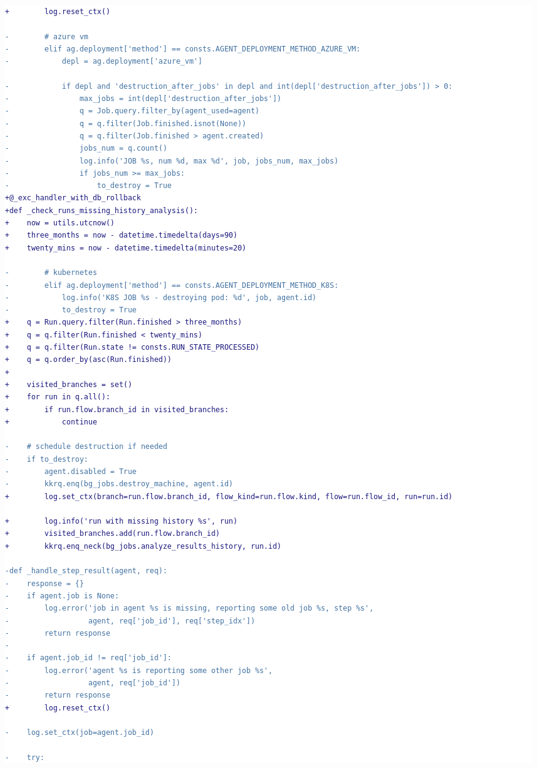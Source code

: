 ```diff
+        log.reset_ctx()
 
-        # azure vm
-        elif ag.deployment['method'] == consts.AGENT_DEPLOYMENT_METHOD_AZURE_VM:
-            depl = ag.deployment['azure_vm']
 
-            if depl and 'destruction_after_jobs' in depl and int(depl['destruction_after_jobs']) > 0:
-                max_jobs = int(depl['destruction_after_jobs'])
-                q = Job.query.filter_by(agent_used=agent)
-                q = q.filter(Job.finished.isnot(None))
-                q = q.filter(Job.finished > agent.created)
-                jobs_num = q.count()
-                log.info('JOB %s, num %d, max %d', job, jobs_num, max_jobs)
-                if jobs_num >= max_jobs:
-                    to_destroy = True
+@_exc_handler_with_db_rollback
+def _check_runs_missing_history_analysis():
+    now = utils.utcnow()
+    three_months = now - datetime.timedelta(days=90)
+    twenty_mins = now - datetime.timedelta(minutes=20)
 
-        # kubernetes
-        elif ag.deployment['method'] == consts.AGENT_DEPLOYMENT_METHOD_K8S:
-            log.info('K8S JOB %s - destroying pod: %d', job, agent.id)
-            to_destroy = True
+    q = Run.query.filter(Run.finished > three_months)
+    q = q.filter(Run.finished < twenty_mins)
+    q = q.filter(Run.state != consts.RUN_STATE_PROCESSED)
+    q = q.order_by(asc(Run.finished))
+
+    visited_branches = set()
+    for run in q.all():
+        if run.flow.branch_id in visited_branches:
+            continue
 
-    # schedule destruction if needed
-    if to_destroy:
-        agent.disabled = True
-        kkrq.enq(bg_jobs.destroy_machine, agent.id)
+        log.set_ctx(branch=run.flow.branch_id, flow_kind=run.flow.kind, flow=run.flow_id, run=run.id)
 
+        log.info('run with missing history %s', run)
+        visited_branches.add(run.flow.branch_id)
+        kkrq.enq_neck(bg_jobs.analyze_results_history, run.id)
 
-def _handle_step_result(agent, req):
-    response = {}
-    if agent.job is None:
-        log.error('job in agent %s is missing, reporting some old job %s, step %s',
-                  agent, req['job_id'], req['step_idx'])
-        return response
-
-    if agent.job_id != req['job_id']:
-        log.error('agent %s is reporting some other job %s',
-                  agent, req['job_id'])
-        return response
+        log.reset_ctx()
 
-    log.set_ctx(job=agent.job_id)
 
-    try:
```